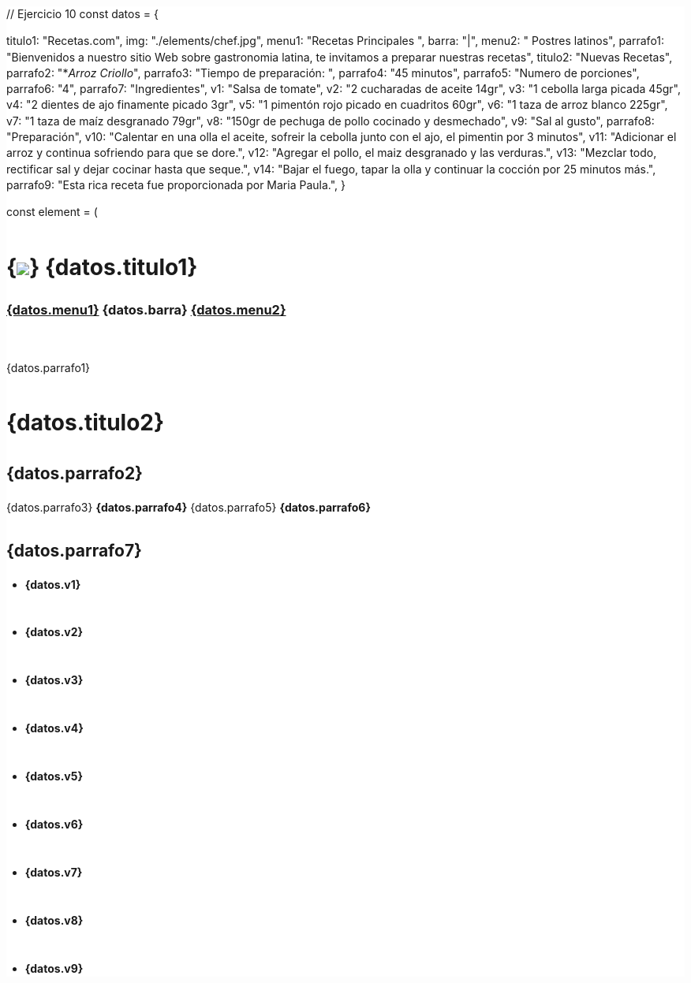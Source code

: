 // Ejercicio 10
const datos = {

titulo1: "Recetas.com",
img: "./elements/chef.jpg",
menu1: "Recetas Principales   ",
barra: "|",
menu2: " Postres latinos",
parrafo1: "Bienvenidos a nuestro sitio Web sobre gastronomia latina, te invitamos a preparar nuestras recetas",
titulo2: "Nuevas Recetas",
parrafo2: "**Arroz Criollo*",
parrafo3: "Tiempo de preparación: ",
parrafo4: "45 minutos",
parrafo5: "Numero de porciones",
parrafo6: "4",
parrafo7: "Ingredientes",
v1: "Salsa de tomate",
v2: "2 cucharadas de aceite 14gr",
v3: "1 cebolla larga picada 45gr",
v4: "2 dientes de ajo finamente picado 3gr",
v5: "1 pimentón rojo picado en cuadritos 60gr",
v6: "1 taza de arroz blanco 225gr",
v7: "1 taza de maíz desgranado 79gr",
v8: "150gr de pechuga de pollo cocinado y desmechado",
v9: "Sal al gusto",
parrafo8: "Preparación",
v10: "Calentar en una olla el aceite, sofreir la cebolla junto con el ajo, el pimentin por 3 minutos",
v11: "Adicionar el arroz y continua sofriendo para que se dore.",
v12: "Agregar el pollo, el maiz desgranado y las verduras.",
v13: "Mezclar todo, rectificar sal y dejar cocinar hasta que seque.",
v14: "Bajar el fuego, tapar la olla y continuar la cocción por 25 minutos más.",
parrafo9: "Esta rica receta fue proporcionada por Maria Paula.",
}

const element = (
<div>
    <h1> {<img src={datos.img} width="150" />} {datos.titulo1}</h1>
    <h3><a href="">{datos.menu1}</a>  {datos.barra}  <a href=""> {datos.menu2}</a></h3>
    <br />
    <p>{datos.parrafo1}</p>
    <h1>{datos.titulo2}</h1>
    <h2>{datos.parrafo2}</h2>
    <p>{datos.parrafo3} <b>{datos.parrafo4}</b> {datos.parrafo5} <b>{datos.parrafo6}</b> </p>
    <h2>{datos.parrafo7}</h2>
    <ul>
        <li><b>{datos.v1}</b></li>
        <br></br>
        <li><b>{datos.v2}</b></li>
        <br></br>
        <li><b>{datos.v3}</b></li>
        <br></br>
        <li><b>{datos.v4}</b></li>
        <br></br>
        <li><b>{datos.v5}</b></li>
        <br></br>
        <li><b>{datos.v6}</b></li>
        <br></br>
        <li><b>{datos.v7}</b></li>
        <br></br>
        <li><b>{datos.v8}</b></li>
        <br></br>
        <li><b>{datos.v9}</b></li>